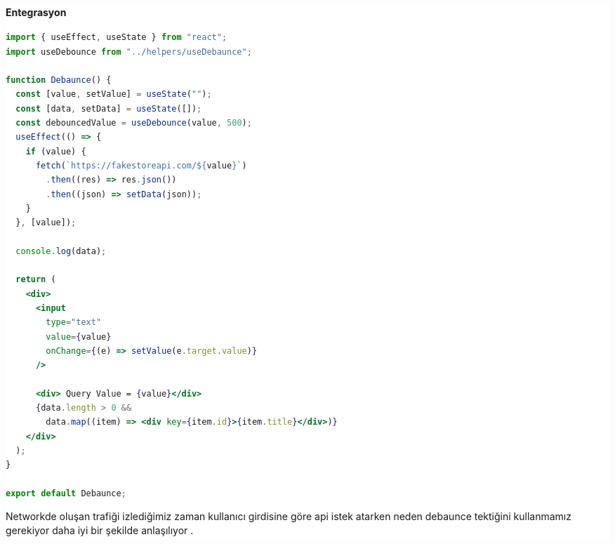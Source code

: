 **Entegrasyon**

```jsx
import { useEffect, useState } from "react";
import useDebounce from "../helpers/useDebaunce";

function Debaunce() {
  const [value, setValue] = useState("");
  const [data, setData] = useState([]);
  const debouncedValue = useDebounce(value, 500);
  useEffect(() => {
    if (value) {
      fetch(`https://fakestoreapi.com/${value}`)
        .then((res) => res.json())
        .then((json) => setData(json));
    }
  }, [value]);

  console.log(data);

  return (
    <div>
      <input
        type="text"
        value={value}
        onChange={(e) => setValue(e.target.value)}
      />

      <div> Query Value = {value}</div>
      {data.length > 0 &&
        data.map((item) => <div key={item.id}>{item.title}</div>)}
    </div>
  );
}

export default Debaunce;
```

Networkde oluşan trafiği izlediğimiz zaman kullanıcı girdisine göre api istek atarken neden debaunce tektiğini kullanmamız gerekiyor daha iyi bir şekilde anlaşılıyor .

<video autoplay loop muted>
  <source src="./assests/debaunced.mp4" type="video/mp4">
  Your browser does not support the video tag.
</video>
